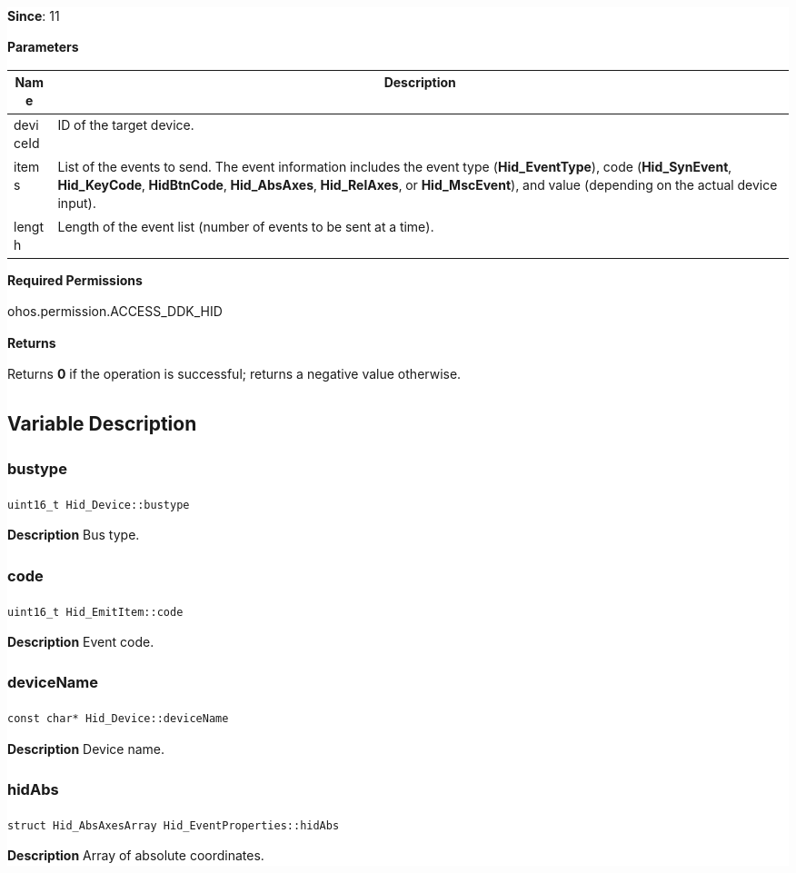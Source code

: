 **Since**: 11

**Parameters**

| Name| Description| 
| -------- | -------- |
| deviceId | ID of the target device. | 
| items | List of the events to send. The event information includes the event type (**Hid_EventType**), code (**Hid_SynEvent**, **Hid_KeyCode**, **HidBtnCode**, **Hid_AbsAxes**, **Hid_RelAxes**, or **Hid_MscEvent**), and value (depending on the actual device input). | 
| length | Length of the event list (number of events to be sent at a time). | 

**Required Permissions**

ohos.permission.ACCESS_DDK_HID

**Returns**

Returns **0** if the operation is successful; returns a negative value otherwise.


## Variable Description


### bustype

```
uint16_t Hid_Device::bustype
```
**Description**
Bus type.


### code

```
uint16_t Hid_EmitItem::code
```
**Description**
Event code.


### deviceName

```
const char* Hid_Device::deviceName
```
**Description**
Device name.


### hidAbs

```
struct Hid_AbsAxesArray Hid_EventProperties::hidAbs
```
**Description**
Array of absolute coordinates.
